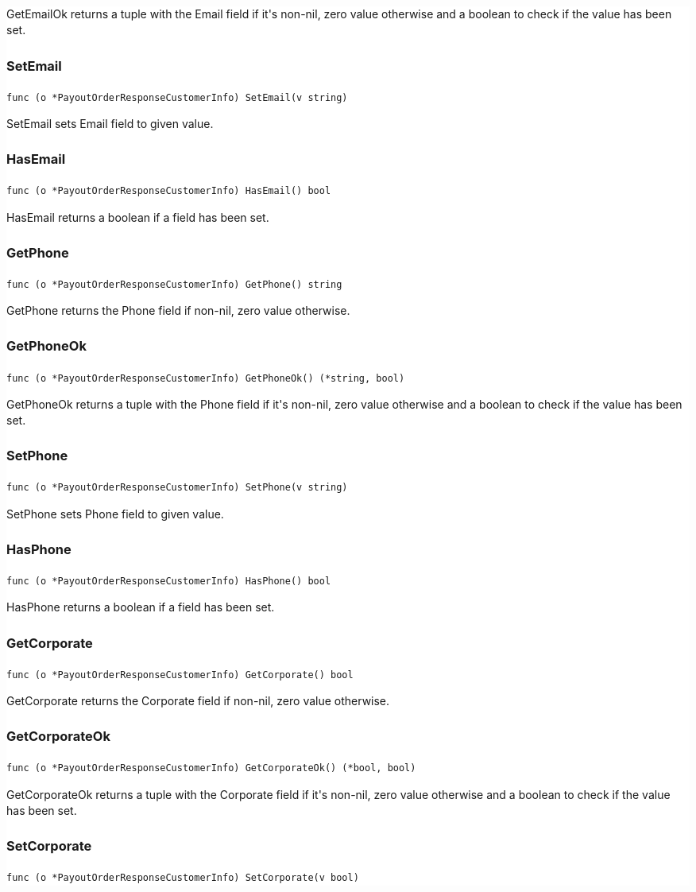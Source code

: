 GetEmailOk returns a tuple with the Email field if it's non-nil, zero value otherwise
and a boolean to check if the value has been set.

### SetEmail

`func (o *PayoutOrderResponseCustomerInfo) SetEmail(v string)`

SetEmail sets Email field to given value.

### HasEmail

`func (o *PayoutOrderResponseCustomerInfo) HasEmail() bool`

HasEmail returns a boolean if a field has been set.

### GetPhone

`func (o *PayoutOrderResponseCustomerInfo) GetPhone() string`

GetPhone returns the Phone field if non-nil, zero value otherwise.

### GetPhoneOk

`func (o *PayoutOrderResponseCustomerInfo) GetPhoneOk() (*string, bool)`

GetPhoneOk returns a tuple with the Phone field if it's non-nil, zero value otherwise
and a boolean to check if the value has been set.

### SetPhone

`func (o *PayoutOrderResponseCustomerInfo) SetPhone(v string)`

SetPhone sets Phone field to given value.

### HasPhone

`func (o *PayoutOrderResponseCustomerInfo) HasPhone() bool`

HasPhone returns a boolean if a field has been set.

### GetCorporate

`func (o *PayoutOrderResponseCustomerInfo) GetCorporate() bool`

GetCorporate returns the Corporate field if non-nil, zero value otherwise.

### GetCorporateOk

`func (o *PayoutOrderResponseCustomerInfo) GetCorporateOk() (*bool, bool)`

GetCorporateOk returns a tuple with the Corporate field if it's non-nil, zero value otherwise
and a boolean to check if the value has been set.

### SetCorporate

`func (o *PayoutOrderResponseCustomerInfo) SetCorporate(v bool)`
